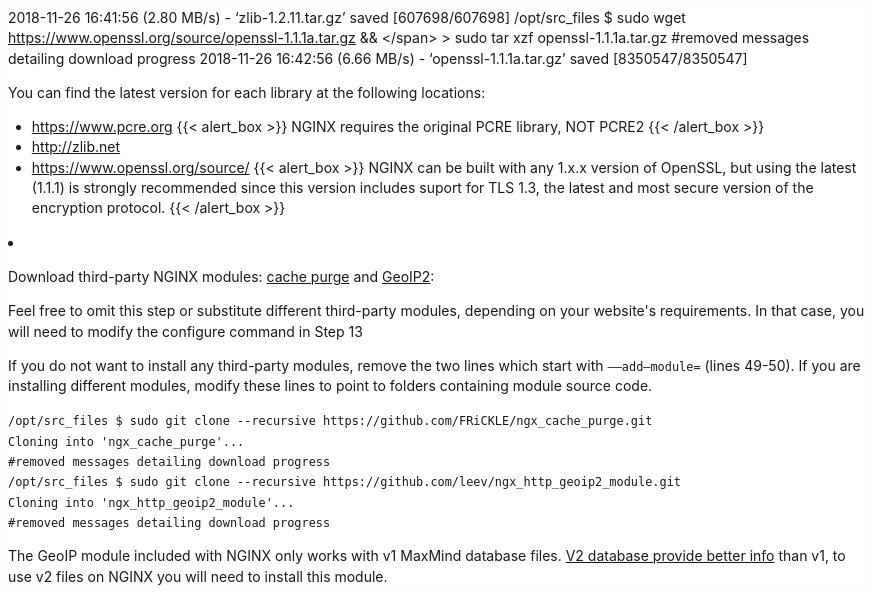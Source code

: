 <span class="cmd-results">2018-11-26 16:41:56 (2.80 MB/s) - ‘zlib-1.2.11.tar.gz’ saved [607698/607698]</span>
<span class="cmd-prompt">/opt/src_files $</span> <span class="cmd-input">sudo wget https://www.openssl.org/source/openssl-1.1.1a.tar.gz && \</span>
<span class="cmd-prompt">></span> <span class="cmd-input">sudo tar xzf openssl-1.1.1a.tar.gz</span>
<span class="cmd-comment">#removed messages detailing download progress</span>
<span class="cmd-results">2018-11-26 16:42:56 (6.66 MB/s) - ‘openssl-1.1.1a.tar.gz’ saved [8350547/8350547]</span></code></pre>
  <p>You can find the latest version for each library at the following locations:</p>
    <ul>
      <li>
        <a href="https://www.pcre.org">https://www.pcre.org</a>
{{< alert_box >}}
NGINX requires the original PCRE library, <span class="bold-italics">NOT PCRE2
{{< /alert_box >}}
      </li>
      <li>
        <a href="http://zlib.net">http://zlib.net</a>
      </li>
      <li>
        <a href="https://www.openssl.org/source/">https://www.openssl.org/source/</a>
{{< alert_box >}}
NGINX can be built with any 1.x.x version of OpenSSL, but using the latest (1.1.1) is strongly recommended since this version includes suport for TLS 1.3, the latest and most secure version of the encryption protocol.
{{< /alert_box >}}
      </li>
    </ul>
  </li>
  <li>
    <p>Download third-party NGINX modules: <a href="http://labs.frickle.com/nginx_ngx_cache_purge/">cache purge</a> and <a href="https://github.com/leev/ngx_http_geoip2_module">GeoIP2</a>:</p>
    <p>Feel free to omit this step or substitute different third-party modules, depending on your website's requirements. In that case, you will need to modify the configure command in <span class="emphasis">Step 13</span></p>
    <p>If you do not want to install any third-party modules, remove the two lines which start with <code>&#8211;&#8211;add&#8211;module&#61;</code> <span class="emphasis">(lines 49-50)</span>. If you are installing different modules, modify these lines to point to folders containing module source code.</p>
    <pre><code><span class="cmd-prompt">/opt/src_files $</span> <span class="cmd-input">sudo git clone --recursive https://github.com/FRiCKLE/ngx_cache_purge.git</span>
<span class="cmd-results">Cloning into 'ngx_cache_purge'...</span>
<span class="cmd-comment">#removed messages detailing download progress</span>
<span class="cmd-prompt">/opt/src_files $</span> <span class="cmd-input">sudo git clone --recursive https://github.com/leev/ngx_http_geoip2_module.git</span>
<span class="cmd-results">Cloning into 'ngx_http_geoip2_module'...</span>
<span class="cmd-comment">#removed messages detailing download progress</span></code></pre>
    <p>The GeoIP module included with NGINX only works with v1 MaxMind database files. <a href="https://dev.maxmind.com/geoip/geoip2/whats-new-in-geoip2/">V2 database provide better info</a> than v1, to use v2 files on NGINX you will need to install this module.</p>
  </li>
</ol>

